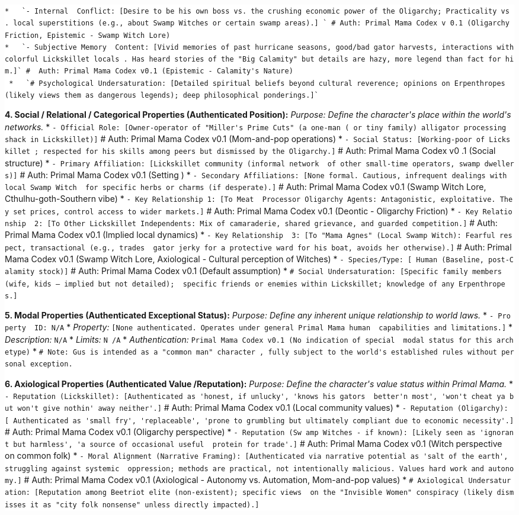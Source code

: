     *   `- Internal  Conflict: [Desire to be his own boss vs. the crushing economic power of the Oligarchy; Practicality vs . local superstitions (e.g., about Swamp Witches or certain swamp areas).] ` # Auth: Primal Mama Codex v 0.1 (Oligarchy Friction, Epistemic - Swamp Witch Lore)
    *   `- Subjective Memory  Content: [Vivid memories of past hurricane seasons, good/bad gator harvests, interactions with colorful Lickskillet locals . Has heard stories of the "Big Calamity" but details are hazy, more legend than fact for him.]` #  Auth: Primal Mama Codex v0.1 (Epistemic - Calamity's Nature)
     *   `# Psychological Undersaturation: [Detailed spiritual beliefs beyond cultural reverence; opinions on Erpenthropes  (likely views them as dangerous legends); deep philosophical ponderings.]`

**4. Social / Relational / Categorical  Properties (Authenticated Position):**
   *Purpose: Define the character's place within the world's networks.* 
    *   `- Official Role: [Owner-operator of "Miller's Prime Cuts" (a one-man ( or tiny family) alligator processing shack in Lickskillet)]` # Auth: Primal Mama Codex v0.1  (Mom-and-pop operations)
    *   `- Social Status: [Working-poor of Lickskillet ; respected for his skills among peers but dismissed by the Oligarchy.]` # Auth: Primal Mama Codex v0 .1 (Social structure)
    *   `- Primary Affiliation: [Lickskillet community (informal network  of other small-time operators, swamp dwellers)]` # Auth: Primal Mama Codex v0.1 (Setting )
    *   `- Secondary Affiliations: [None formal. Cautious, infrequent dealings with local Swamp Witch  for specific herbs or charms (if desperate).]` # Auth: Primal Mama Codex v0.1 (Swamp Witch Lore,  Cthulhu-goth-Southern vibe)
    *   `- Key Relationship 1: [To Meat  Processor Oligarchy Agents: Antagonistic, exploitative. They set prices, control access to wider markets.]` # Auth:  Primal Mama Codex v0.1 (Deontic - Oligarchy Friction)
    *   `- Key Relationship  2: [To Other Lickskillet Independents: Mix of camaraderie, shared grievance, and guarded competition.]` #  Auth: Primal Mama Codex v0.1 (Implied local dynamics)
    *   `- Key Relationship  3: [To "Mama Agnes" (Local Swamp Witch): Fearful respect, transactional (e.g., trades  gator jerky for a protective ward for his boat, avoids her otherwise).]` # Auth: Primal Mama Codex v0.1  (Swamp Witch Lore, Axiological - Cultural perception of Witches)
    *   `- Species/Type: [ Human (Baseline, post-Calamity stock)]` # Auth: Primal Mama Codex v0.1 (Default  assumption)
    *   `# Social Undersaturation: [Specific family members (wife, kids – implied but not detailed);  specific friends or enemies within Lickskillet; knowledge of any Erpenthropes.]`

**5. Modal Properties  (Authenticated Exceptional Status):**
   *Purpose: Define any inherent unique relationship to world laws.*
    *   `- Property  ID: N/A`
        *   *Property:* `[None authenticated. Operates under general Primal Mama human  capabilities and limitations.]`
        *   *Description:* `N/A`
        *   *Limits:* `N /A`
        *   *Authentication:* `Primal Mama Codex v0.1 (No indication of special  modal status for this archetype)`
    *   `# Note: Gus is intended as a "common man" character , fully subject to the world's established rules without personal exception.`

**6. Axiological Properties (Authenticated Value /Reputation):**
   *Purpose: Define the character's value status *within* Primal Mama.*
     *   `- Reputation (Lickskillet): [Authenticated as 'honest, if unlucky', 'knows his gators  better'n most', 'won't cheat ya but won't give nothin' away neither'.]` # Auth:  Primal Mama Codex v0.1 (Local community values)
    *   `- Reputation (Oligarchy): [ Authenticated as 'small fry', 'replaceable', 'prone to grumbling but ultimately compliant due to economic necessity'.]` #  Auth: Primal Mama Codex v0.1 (Oligarchy perspective)
    *   `- Reputation (Sw amp Witches - if known): [Likely seen as 'ignorant but harmless', 'a source of occasional useful  protein for trade'.]` # Auth: Primal Mama Codex v0.1 (Witch perspective on common folk)
    *    `- Moral Alignment (Narrative Framing): [Authenticated via narrative potential as 'salt of the earth', struggling against systemic  oppression; methods are practical, not intentionally malicious. Values hard work and autonomy.]` # Auth: Primal Mama Codex  v0.1 (Axiological - Autonomy vs. Automation, Mom-and-pop values)
     *   `# Axiological Undersaturation: [Reputation among Beetriot elite (non-existent); specific views  on the "Invisible Women" conspiracy (likely dismisses it as "city folk nonsense" unless directly impacted).]`
